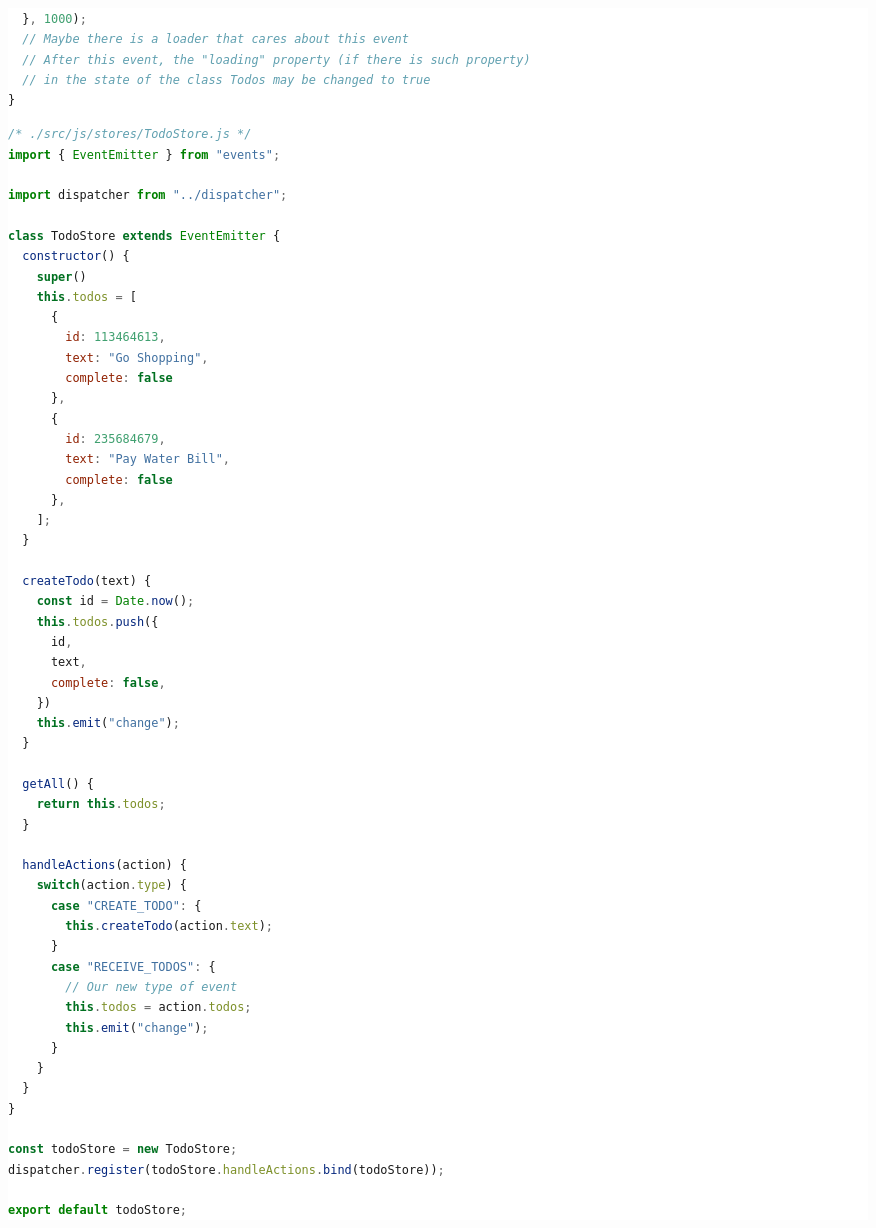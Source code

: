 ```js
  }, 1000);
  // Maybe there is a loader that cares about this event
  // After this event, the "loading" property (if there is such property)
  // in the state of the class Todos may be changed to true
}
```

```js
/* ./src/js/stores/TodoStore.js */
import { EventEmitter } from "events";

import dispatcher from "../dispatcher";

class TodoStore extends EventEmitter {
  constructor() {
    super()
    this.todos = [
      {
        id: 113464613,
        text: "Go Shopping",
        complete: false
      },
      {
        id: 235684679,
        text: "Pay Water Bill",
        complete: false
      },
    ];
  }

  createTodo(text) {
    const id = Date.now();
    this.todos.push({
      id,
      text,
      complete: false,
    })
    this.emit("change");
  }

  getAll() {
    return this.todos;
  }

  handleActions(action) {
    switch(action.type) {
      case "CREATE_TODO": {
        this.createTodo(action.text);
      }
      case "RECEIVE_TODOS": {
        // Our new type of event
        this.todos = action.todos;
        this.emit("change");
      }
    }
  }
}

const todoStore = new TodoStore;
dispatcher.register(todoStore.handleActions.bind(todoStore));

export default todoStore;
```
